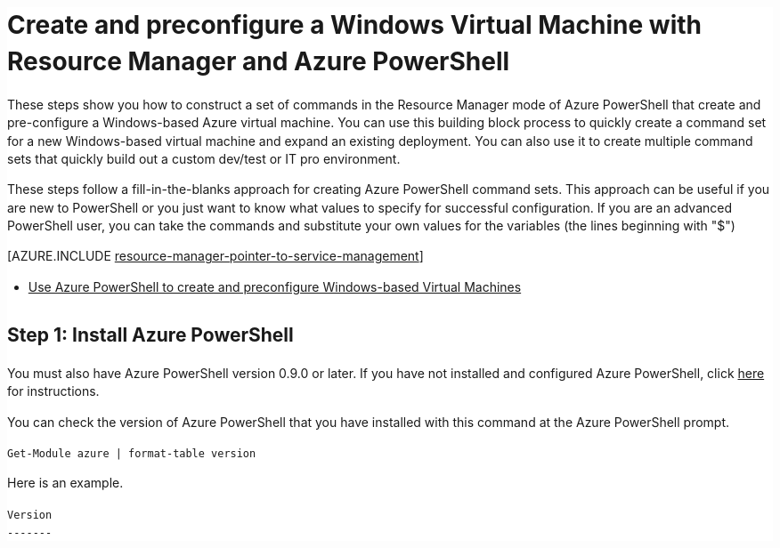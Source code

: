 <properties
	pageTitle="Create and configure a VM | Windows Azure"
	description="Create and configure an Azure virtual machine with the Powershell and the Resource Manager deployment model."
	services="virtual-machines"
	documentationCenter=""
	authors="cynthn"
	manager="timlt"
	editor=""
	tags="azure-resource-manager"/>

<tags
	ms.service="virtual-machines"
	ms.date="10/08/2015"
	wacn.date=""/>

# Create and  preconfigure  a Windows Virtual Machine with Resource Manager and Azure PowerShell



These steps show you how to construct a set of commands in the Resource Manager mode of Azure PowerShell that create and pre-configure a Windows-based Azure virtual machine. You can use this building block process to quickly create a command set for a new Windows-based virtual machine and expand an existing deployment. You can also use it to create multiple command sets that quickly build out a custom dev/test or IT pro environment.


These steps follow a fill-in-the-blanks approach for creating Azure PowerShell command sets. This approach can be useful if you are new to PowerShell or you just want to know what values to specify for successful configuration. If you are an advanced PowerShell user, you can take the commands and substitute your own values for the variables (the lines beginning with "$")


[AZURE.INCLUDE [resource-manager-pointer-to-service-management](../includes/resource-manager-pointer-to-service-management.md)]

- [Use Azure PowerShell to create and preconfigure Windows-based Virtual Machines](/documentation/articles/virtual-machines-ps-create-preconfigure-windows-vms)


## Step 1: Install Azure PowerShell

You must also have Azure PowerShell version  0.9.0  or later. If you have not installed and configured Azure PowerShell, click [here](/documentation/articles/powershell-install-configure) for instructions.

You can check the version of Azure PowerShell that you have installed with this command at the Azure PowerShell prompt.

	Get-Module azure | format-table version

Here is an example.

	Version
	-------
